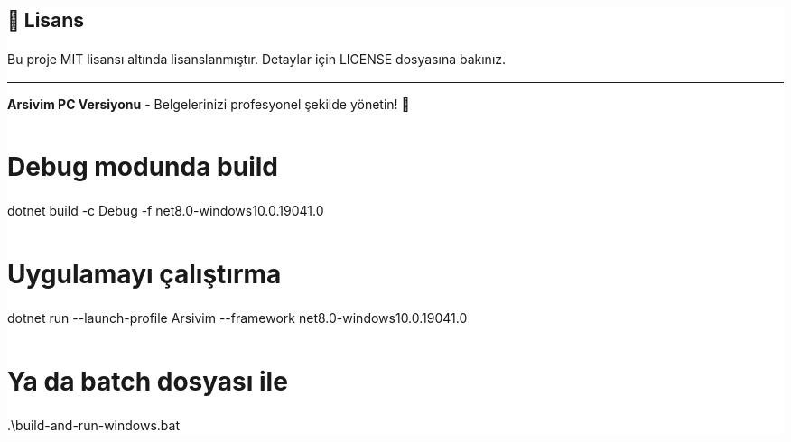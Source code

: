 ## 📄 Lisans

Bu proje MIT lisansı altında lisanslanmıştır. Detaylar için LICENSE dosyasına bakınız.

---

**Arsivim PC Versiyonu** - Belgelerinizi profesyonel şekilde yönetin! 🚀 

# Debug modunda build
dotnet build -c Debug -f net8.0-windows10.0.19041.0

# Uygulamayı çalıştırma
dotnet run --launch-profile Arsivim --framework net8.0-windows10.0.19041.0

# Ya da batch dosyası ile
.\build-and-run-windows.bat 